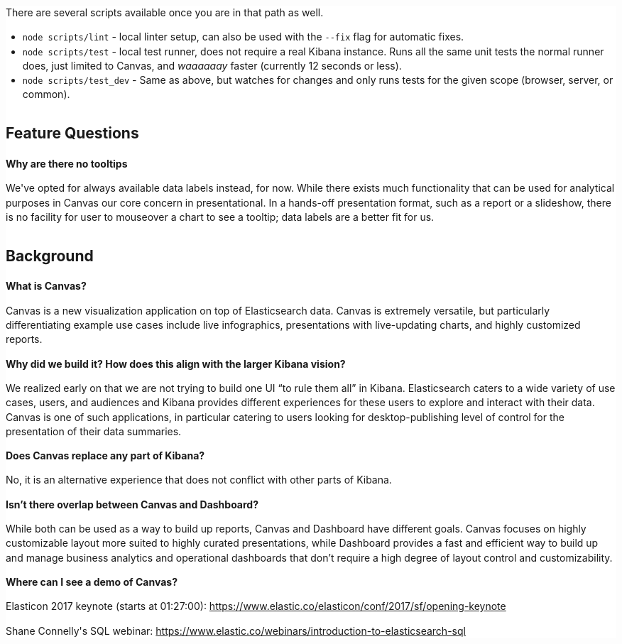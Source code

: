 There are several scripts available once you are in that path as well.

- `node scripts/lint` - local linter setup, can also be used with the `--fix` flag for automatic fixes.
- `node scripts/test` - local test runner, does not require a real Kibana instance. Runs all the same unit tests the normal runner does, just limited to Canvas, and *waaaaaay* faster (currently 12 seconds or less).
- `node scripts/test_dev` - Same as above, but watches for changes and only runs tests for the given scope (browser, server, or common).

## Feature Questions

**Why are there no tooltips**

We've opted for always available data labels instead, for now. While there exists much functionality that can be used for analytical purposes in Canvas our core concern in presentational. In a hands-off presentation format, such as a report or a slideshow, there is no facility for user to mouseover a chart to see a tooltip; data labels are a better fit for us.

## Background

**What is Canvas?**

Canvas is a new visualization application on top of Elasticsearch data. Canvas is extremely versatile, but particularly differentiating example use cases include live infographics, presentations with live-updating charts, and highly customized reports.

**Why did we build it? How does this align with the larger Kibana vision?**

We realized early on that we are not trying to build one UI “to rule them all” in Kibana. Elasticsearch caters to a wide variety of use cases, users, and audiences and Kibana provides different experiences for these users to explore and interact with their data. Canvas is one of such applications, in particular catering to users looking for desktop-publishing level of control for the presentation of their data summaries.

**Does Canvas replace any part of Kibana?**

No, it is an alternative experience that does not conflict with other parts of Kibana.

**Isn’t there overlap between Canvas and Dashboard?**

While both can be used as a way to build up reports, Canvas and Dashboard have different goals. Canvas focuses on highly customizable layout more suited to highly curated presentations, while Dashboard provides a fast and efficient way to build up and manage business analytics and operational dashboards that don’t require a high degree of layout control and customizability.

**Where can I see a demo of Canvas?**

Elasticon 2017 keynote (starts at 01:27:00): https://www.elastic.co/elasticon/conf/2017/sf/opening-keynote

Shane Connelly's SQL webinar: https://www.elastic.co/webinars/introduction-to-elasticsearch-sql
